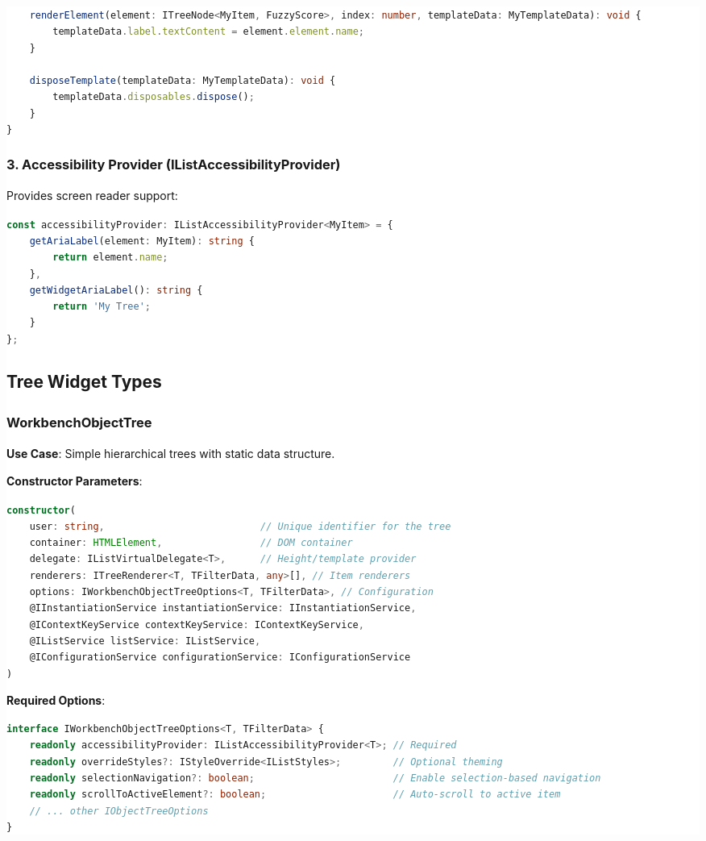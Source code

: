 ```typescript
	renderElement(element: ITreeNode<MyItem, FuzzyScore>, index: number, templateData: MyTemplateData): void {
		templateData.label.textContent = element.element.name;
	}

	disposeTemplate(templateData: MyTemplateData): void {
		templateData.disposables.dispose();
	}
}
```

### 3. Accessibility Provider (IListAccessibilityProvider)
Provides screen reader support:

```typescript
const accessibilityProvider: IListAccessibilityProvider<MyItem> = {
	getAriaLabel(element: MyItem): string {
		return element.name;
	},
	getWidgetAriaLabel(): string {
		return 'My Tree';
	}
};
```

## Tree Widget Types

### WorkbenchObjectTree

**Use Case**: Simple hierarchical trees with static data structure.

**Constructor Parameters**:
```typescript
constructor(
	user: string,                           // Unique identifier for the tree
	container: HTMLElement,                 // DOM container
	delegate: IListVirtualDelegate<T>,      // Height/template provider
	renderers: ITreeRenderer<T, TFilterData, any>[], // Item renderers
	options: IWorkbenchObjectTreeOptions<T, TFilterData>, // Configuration
	@IInstantiationService instantiationService: IInstantiationService,
	@IContextKeyService contextKeyService: IContextKeyService,
	@IListService listService: IListService,
	@IConfigurationService configurationService: IConfigurationService
)
```

**Required Options**:
```typescript
interface IWorkbenchObjectTreeOptions<T, TFilterData> {
	readonly accessibilityProvider: IListAccessibilityProvider<T>; // Required
	readonly overrideStyles?: IStyleOverride<IListStyles>;         // Optional theming
	readonly selectionNavigation?: boolean;                        // Enable selection-based navigation
	readonly scrollToActiveElement?: boolean;                      // Auto-scroll to active item
	// ... other IObjectTreeOptions
}
```
